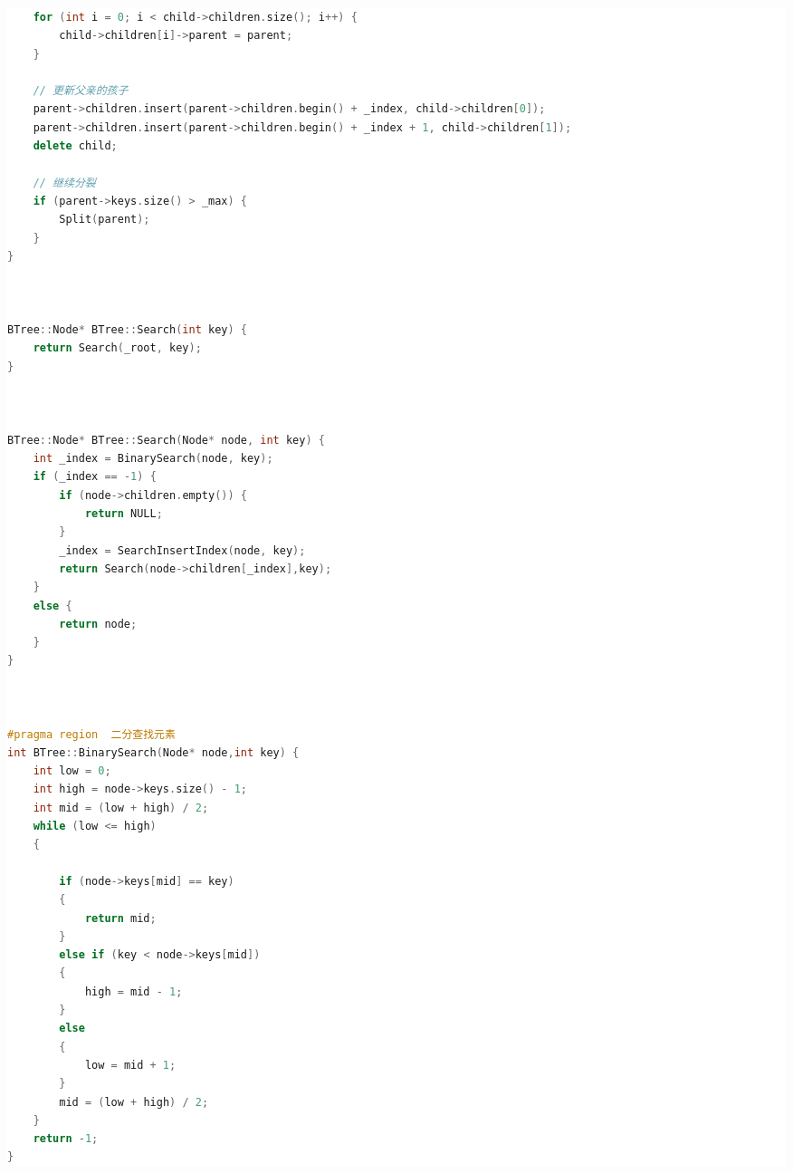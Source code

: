 ```c++
	for (int i = 0; i < child->children.size(); i++) {
		child->children[i]->parent = parent;
	}

	// 更新父亲的孩子
	parent->children.insert(parent->children.begin() + _index, child->children[0]);
	parent->children.insert(parent->children.begin() + _index + 1, child->children[1]);
	delete child;

	// 继续分裂
	if (parent->keys.size() > _max) {
		Split(parent);
	}
}



BTree::Node* BTree::Search(int key) {
	return Search(_root, key);
}



BTree::Node* BTree::Search(Node* node, int key) {
	int _index = BinarySearch(node, key);
	if (_index == -1) {
		if (node->children.empty()) {
			return NULL;
		}
		_index = SearchInsertIndex(node, key);
		return Search(node->children[_index],key);
	}
	else {
		return node;
	}
}



#pragma region  二分查找元素
int BTree::BinarySearch(Node* node,int key) {
	int low = 0;
	int high = node->keys.size() - 1;
	int mid = (low + high) / 2;
	while (low <= high)
	{

		if (node->keys[mid] == key)
		{
			return mid;
		}
		else if (key < node->keys[mid])
		{
			high = mid - 1;
		}
		else
		{
			low = mid + 1;
		}
		mid = (low + high) / 2;
	}
	return -1;
}
```